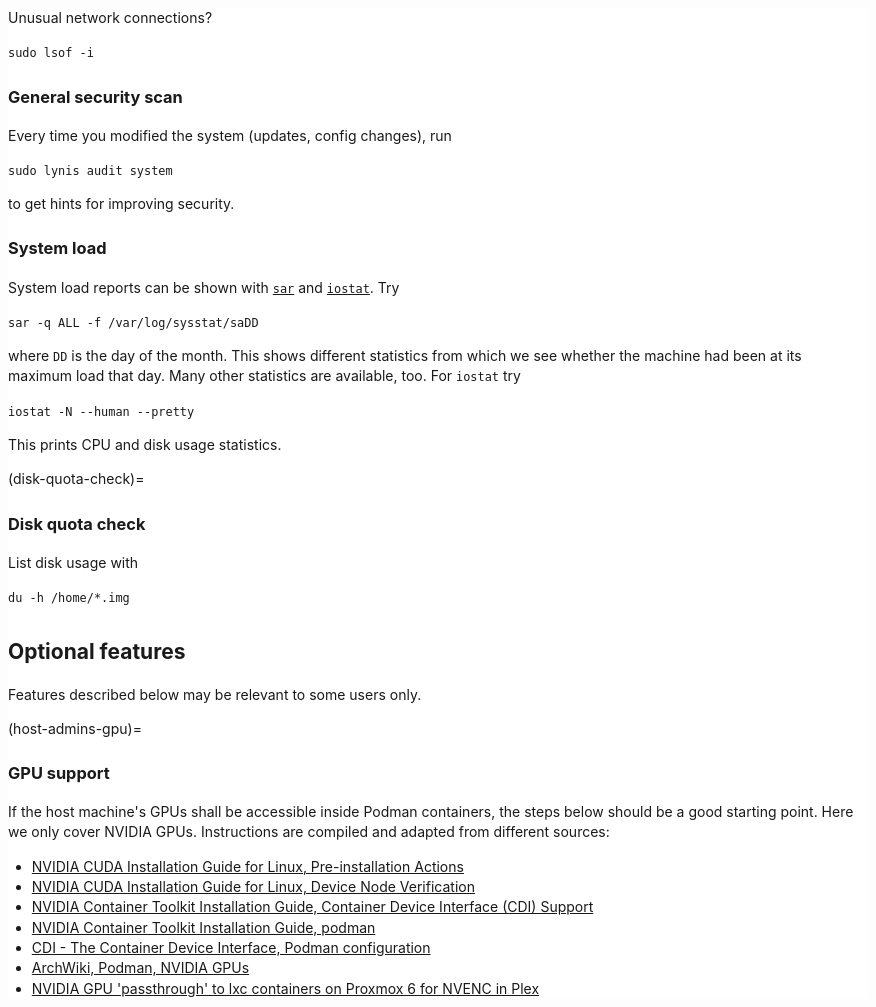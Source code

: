 Unusual network connections?
```
sudo lsof -i
```

### General security scan

Every time you modified the system (updates, config changes), run
```
sudo lynis audit system
```
to get hints for improving security.

### System load

System load reports can be shown with [`sar`](https://manpages.debian.org/bookworm/sysstat/sar.sysstat.1.en.html) and [`iostat`](https://manpages.debian.org/bookworm/sysstat/iostat.1.en.html).
Try
```
sar -q ALL -f /var/log/sysstat/saDD
```
where `DD` is the day of the month.
This shows different statistics from which we see whether the machine had been at its maximum load that day.
Many other statistics are available, too.
For `iostat` try
```
iostat -N --human --pretty
```
This prints CPU and disk usage statistics.

(disk-quota-check)=
### Disk quota check

List disk usage with
```
du -h /home/*.img
```

## Optional features

Features described below may be relevant to some users only.

(host-admins-gpu)=
### GPU support

If the host machine's GPUs shall be accessible inside Podman containers, the steps below should be a good starting point.
Here we only cover NVIDIA GPUs.
Instructions are compiled and adapted from different sources:
* [NVIDIA CUDA Installation Guide for Linux, Pre-installation Actions](https://docs.nvidia.com/cuda/cuda-installation-guide-linux/index.html#pre-installation-actions)
* [NVIDIA CUDA Installation Guide for Linux, Device Node Verification](https://docs.nvidia.com/cuda/cuda-installation-guide-linux/index.html#device-node-verification)
* [NVIDIA Container Toolkit Installation Guide, Container Device Interface (CDI) Support](https://docs.nvidia.com/datacenter/cloud-native/container-toolkit/latest/install-guide.html#container-device-interface-cdi-support)
* [NVIDIA Container Toolkit Installation Guide, podman](https://docs.nvidia.com/datacenter/cloud-native/container-toolkit/latest/install-guide.html#id7)
* [CDI - The Container Device Interface, Podman configuration](https://github.com/container-orchestrated-devices/container-device-interface#podman-configuration)
* [ArchWiki, Podman, NVIDIA GPUs](https://wiki.archlinux.org/title/Podman#NVIDIA_GPUs)
* [NVIDIA GPU 'passthrough' to lxc containers on Proxmox 6 for NVENC in Plex](https://matthieu.yiptong.ca/tag/plex/)
